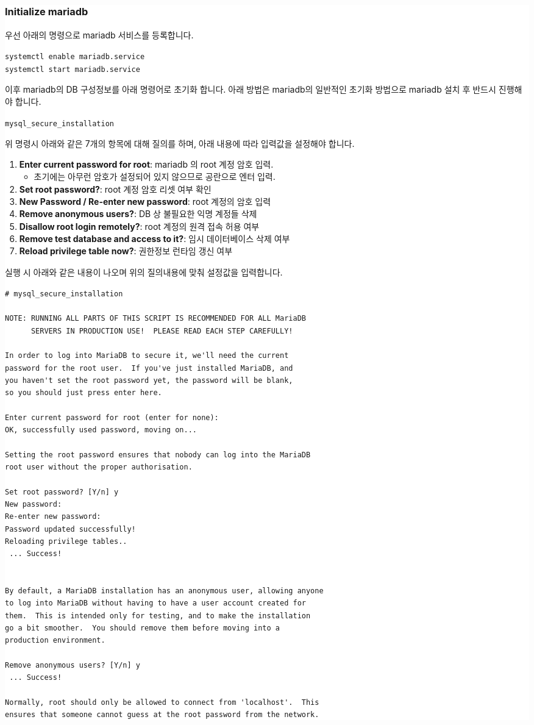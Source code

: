 ### Initialize mariadb

우선 아래의 명령으로 mariadb 서비스를 등록합니다.

```bash
systemctl enable mariadb.service
systemctl start mariadb.service
```

이후 mariadb의 DB 구성정보를 아래 명령어로 초기화 합니다. 아래 방법은 mariadb의
일반적인 초기화 방법으로 mariadb 설치 후 반드시 진행해야 합니다.

```bash
mysql_secure_installation
```

위 명령시 아래와 같은 7개의 항목에 대해 질의를 하며, 아래 내용에 따라 입력값을
설정해야 합니다.

1. **Enter current password for root**: mariadb 의 root 계정 암호 입력.
    * 초기에는 아무런 암호가 설정되어 있지 않으므로 공란으로 엔터 입력.
1. **Set root password?**: root 계정 암호 리셋 여부 확인
1. **New Password / Re-enter new password**: root 계정의 암호 입력
1. **Remove anonymous users?**: DB 상 불필요한 익명 계정들 삭제
1. **Disallow root login remotely?**: root 계정의 원격 접속 허용 여부
1. **Remove test database and access to it?**: 임시 데이터베이스 삭제 여부
1. **Reload privilege table now?**: 권한정보 런타임 갱신 여부

실행 시 아래와 같은 내용이 나오며 위의 질의내용에 맞춰 설정값을 입력합니다.

```text
# mysql_secure_installation

NOTE: RUNNING ALL PARTS OF THIS SCRIPT IS RECOMMENDED FOR ALL MariaDB
      SERVERS IN PRODUCTION USE!  PLEASE READ EACH STEP CAREFULLY!

In order to log into MariaDB to secure it, we'll need the current
password for the root user.  If you've just installed MariaDB, and
you haven't set the root password yet, the password will be blank,
so you should just press enter here.

Enter current password for root (enter for none):
OK, successfully used password, moving on...

Setting the root password ensures that nobody can log into the MariaDB
root user without the proper authorisation.

Set root password? [Y/n] y
New password:
Re-enter new password:
Password updated successfully!
Reloading privilege tables..
 ... Success!


By default, a MariaDB installation has an anonymous user, allowing anyone
to log into MariaDB without having to have a user account created for
them.  This is intended only for testing, and to make the installation
go a bit smoother.  You should remove them before moving into a
production environment.

Remove anonymous users? [Y/n] y
 ... Success!

Normally, root should only be allowed to connect from 'localhost'.  This
ensures that someone cannot guess at the root password from the network.

```